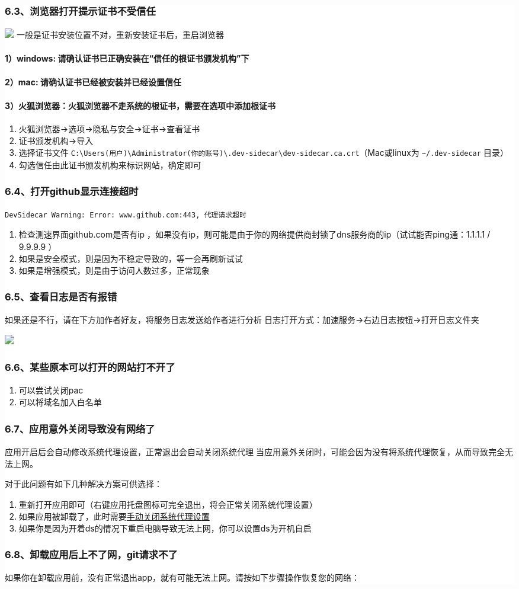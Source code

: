 ### 6.3、浏览器打开提示证书不受信任

![](./doc/crt-error.png)
一般是证书安装位置不对，重新安装证书后，重启浏览器

#### 1）windows: 请确认证书已正确安装在“信任的根证书颁发机构”下

#### 2）mac: 请确认证书已经被安装并已经设置信任

#### 3）火狐浏览器：火狐浏览器不走系统的根证书，需要在选项中添加根证书

1. 火狐浏览器->选项->隐私与安全->证书->查看证书
2. 证书颁发机构->导入
3. 选择证书文件 `C:\Users(用户)\Administrator(你的账号)\.dev-sidecar\dev-sidecar.ca.crt`（Mac或linux为 `~/.dev-sidecar` 目录）
4. 勾选信任由此证书颁发机构来标识网站，确定即可

### 6.4、打开github显示连接超时

```html
DevSidecar Warning: Error: www.github.com:443, 代理请求超时
```

1. 检查测速界面github.com是否有ip ，如果没有ip，则可能是由于你的网络提供商封锁了dns服务商的ip（试试能否ping通：1.1.1.1 / 9.9.9.9 ）
2. 如果是安全模式，则是因为不稳定导致的，等一会再刷新试试
3. 如果是增强模式，则是由于访问人数过多，正常现象

### 6.5、查看日志是否有报错

如果还是不行，请在下方加作者好友，将服务日志发送给作者进行分析
日志打开方式：加速服务->右边日志按钮->打开日志文件夹

![](./doc/log.png)

### 6.6、某些原本可以打开的网站打不开了

1. 可以尝试关闭pac
2. 可以将域名加入白名单

### 6.7、应用意外关闭导致没有网络了

应用开启后会自动修改系统代理设置，正常退出会自动关闭系统代理
当应用意外关闭时，可能会因为没有将系统代理恢复，从而导致完全无法上网。

对于此问题有如下几种解决方案可供选择：

1. 重新打开应用即可（右键应用托盘图标可完全退出，将会正常关闭系统代理设置）
2. 如果应用被卸载了，此时需要[手动关闭系统代理设置](./doc/recover.md)
3. 如果你是因为开着ds的情况下重启电脑导致无法上网，你可以设置ds为开机自启

### 6.8、卸载应用后上不了网，git请求不了

如果你在卸载应用前，没有正常退出app，就有可能无法上网。请按如下步骤操作恢复您的网络：
